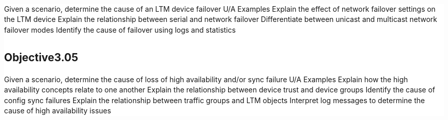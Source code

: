 Given a scenario, determine the cause of an LTM device failover
U/A
Examples
Explain the effect of network failover settings on the LTM device
Explain the relationship between serial and network failover
Differentiate between unicast and multicast network failover modes
Identify the cause of failover using logs and statistics
## Objective3.05
Given a scenario, determine the cause of loss of high availability and/or sync
failure
U/A
Examples
Explain how the high availability concepts relate to one another
Explain the relationship between device trust and device groups
Identify the cause of config sync failures
Explain the relationship between traffic groups and LTM objects
Interpret log messages to determine the cause of high availability issues
